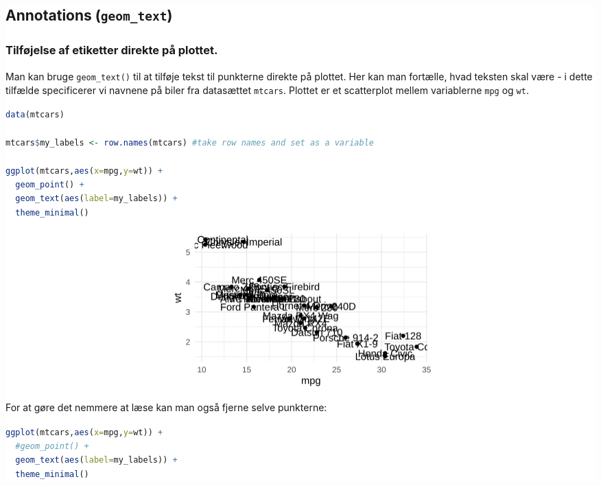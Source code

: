 ## Annotations (`geom_text`)

### Tilføjelse af etiketter direkte på plottet.

Man kan bruge `geom_text()` til at tilføje tekst til punkterne direkte på plottet. Her kan man fortælle, hvad teksten skal være - i dette tilfælde specificerer vi navnene på biler fra datasættet `mtcars`. Plottet er et scatterplot mellem variablerne `mpg` og `wt`.


``` r
data(mtcars)

mtcars$my_labels <- row.names(mtcars) #take row names and set as a variable

ggplot(mtcars,aes(x=mpg,y=wt)) + 
  geom_point() +
  geom_text(aes(label=my_labels)) + 
  theme_minimal()
```

<img src="04-visual2_files/figure-html/unnamed-chunk-21-1.svg" width="384" style="display: block; margin: auto;" />

For at gøre det nemmere at læse kan man også fjerne selve punkterne:


``` r
ggplot(mtcars,aes(x=mpg,y=wt)) + 
  #geom_point() +
  geom_text(aes(label=my_labels)) + 
  theme_minimal()
```
